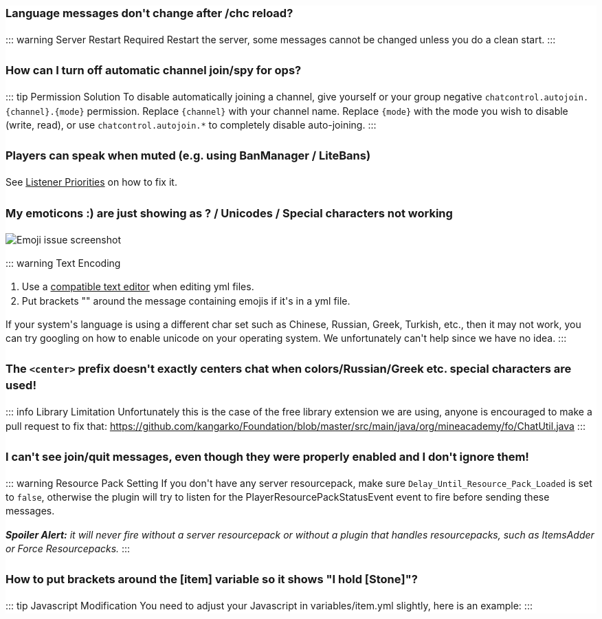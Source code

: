 ### Language messages don't change after /chc reload?
::: warning Server Restart Required
Restart the server, some messages cannot be changed unless you do a clean start.
:::

### How can I turn off automatic channel join/spy for ops?
::: tip Permission Solution
To disable automatically joining a channel, give yourself or your group negative `chatcontrol.autojoin.{channel}.{mode}` permission. Replace `{channel}` with your channel name. Replace `{mode}` with the mode you wish to disable (write, read), or use `chatcontrol.autojoin.*` to completely disable auto-joining.
:::

### Players can speak when muted (e.g. using BanManager / LiteBans)
See [Listener Priorities](listener-priorities) on how to fix it.

### My emoticons :) are just showing as ? / Unicodes / Special characters not working
![Emoji issue screenshot](https://i.imgur.com/DIZsbfN.png)

::: warning Text Encoding
1. Use a [compatible text editor](../general/use-right-encoding) when editing yml files.
2. Put brackets "" around the message containing emojis if it's in a yml file.

If your system's language is using a different char set such as Chinese, Russian, Greek, Turkish, etc., then it may not work, you can try googling on how to enable unicode on your operating system. We unfortunately can't help since we have no idea.
:::

### The `<center>` prefix doesn't exactly centers chat when colors/Russian/Greek etc. special characters are used!
::: info Library Limitation
Unfortunately this is the case of the free library extension we are using, anyone is encouraged to make a pull request to fix that: https://github.com/kangarko/Foundation/blob/master/src/main/java/org/mineacademy/fo/ChatUtil.java
:::

### I can't see join/quit messages, even though they were properly enabled and I don't ignore them!
::: warning Resource Pack Setting
If you don't have any server resourcepack, make sure `Delay_Until_Resource_Pack_Loaded` is set to `false`, otherwise the plugin will try to listen for the PlayerResourcePackStatusEvent event to fire before sending these messages.

_**Spoiler Alert:** it will never fire without a server resourcepack or without a plugin that handles resourcepacks, such as ItemsAdder or Force Resourcepacks._
:::

### How to put brackets around the [item] variable so it shows "I hold [Stone]"?
::: tip Javascript Modification
You need to adjust your Javascript in variables/item.yml slightly, here is an example:
:::
